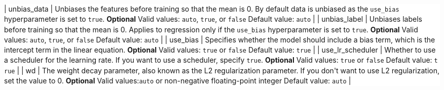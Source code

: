 | unbias\_data |  Unbiases the features before training so that the mean is 0\. By default data is unbiased as the `use_bias` hyperparameter is set to `true`\. **Optional** Valid values: `auto`, `true`, or `false` Default value: `auto`  | 
| unbias\_label |  Unbiases labels before training so that the mean is 0\. Applies to regression only if the `use_bias` hyperparameter is set to `true`\. **Optional** Valid values: `auto`, `true`, or `false` Default value: `auto`  | 
| use\_bias |  Specifies whether the model should include a bias term, which is the intercept term in the linear equation\. **Optional** Valid values: `true` or `false` Default value: `true`  | 
| use\_lr\_scheduler |  Whether to use a scheduler for the learning rate\. If you want to use a scheduler, specify `true`\.  **Optional** Valid values: `true` or `false` Default value: `true`  | 
| wd |  The weight decay parameter, also known as the L2 regularization parameter\. If you don't want to use L2 regularization, set the value to 0\. **Optional** Valid values:`auto` or non\-negative floating\-point integer Default value: `auto`  | 